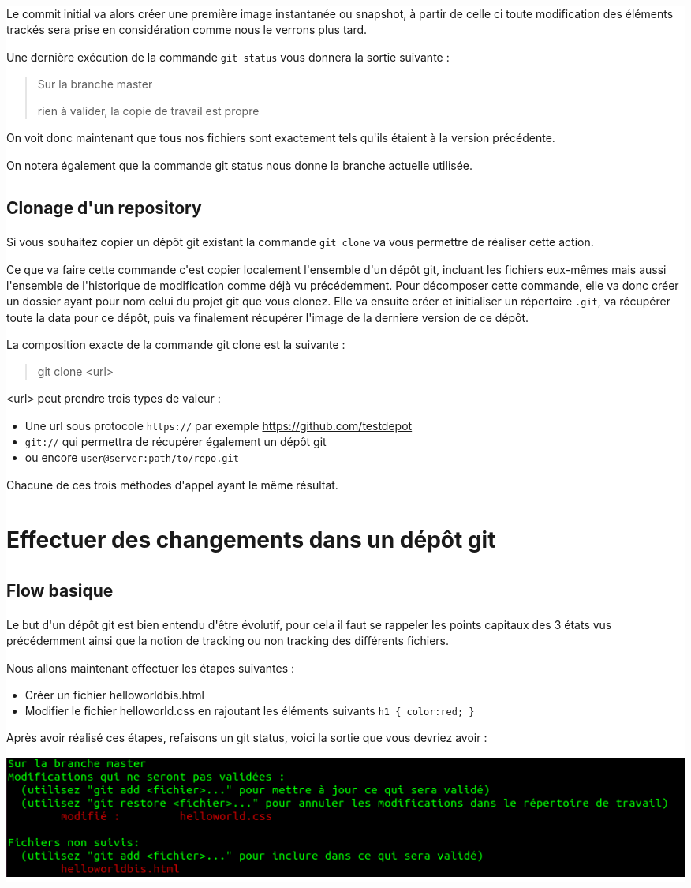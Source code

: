 Le commit initial va alors créer une première image instantanée ou snapshot, à partir de celle ci toute modification des éléments trackés sera prise en considération comme nous le verrons plus tard. 

Une dernière exécution de la commande `git status` vous donnera la sortie suivante :
>Sur la branche master
>
>rien à valider, la copie de travail est propre

On voit donc maintenant que tous nos fichiers sont exactement tels qu'ils étaient à la version précédente. 
  
On notera également que la commande git status nous donne la branche actuelle utilisée. 
 
## Clonage d'un repository
  
Si vous souhaitez copier un dépôt git existant la commande `git clone` va vous permettre de réaliser cette action. 

Ce que va faire cette commande c'est copier localement l'ensemble d'un dépôt git, incluant les fichiers eux-mêmes mais aussi l'ensemble de l'historique de modification comme déjà vu précédemment. Pour décomposer cette commande, elle va donc créer un dossier ayant pour nom celui du projet git que vous clonez. Elle va ensuite créer et initialiser un répertoire `.git`, va récupérer toute la data pour ce dépôt, puis va finalement récupérer l'image de la derniere version de ce dépôt. 

La composition exacte de la commande git clone est la suivante :

> git clone \<url\>

\<url\> peut prendre trois types de valeur : 
* Une url sous protocole `https://` par exemple https://github.com/testdepot
* `git://` qui permettra de récupérer également un dépôt git
* ou encore `user@server:path/to/repo.git`
  
Chacune de ces trois méthodes d'appel ayant le même résultat.

# Effectuer des changements dans un dépôt git
	
## Flow basique
  
Le but d'un dépôt git est bien entendu d'être évolutif, pour cela il faut se rappeler les points capitaux des 3 états vus précédemment ainsi que la notion de tracking ou non tracking des différents fichiers.

Nous allons maintenant effectuer les étapes suivantes :
  
* Créer un fichier helloworldbis.html
* Modifier le fichier helloworld.css en rajoutant les éléments suivants `h1 {
	color:red;
}
`

Après avoir réalisé ces étapes, refaisons un git status, voici la sortie que vous devriez avoir :
	
![retour1](../images/courses_git1.png)
